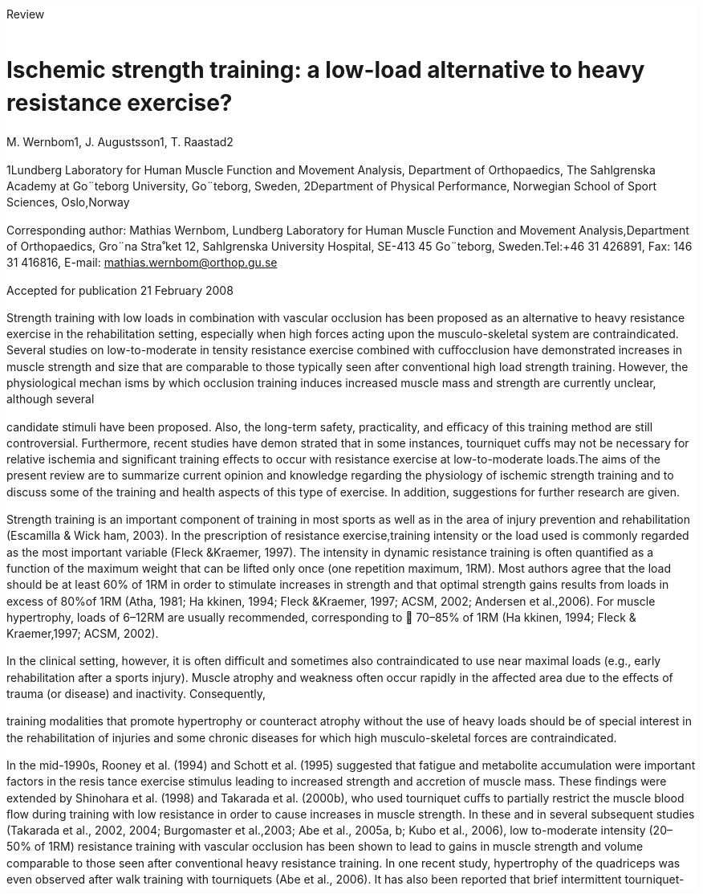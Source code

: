 Review

# Ischemic strength training: a low-load alternative to heavy resistance exercise?

M. Wernbom1, J. Augustsson1, T. Raastad2

1Lundberg Laboratory for Human Muscle Function and Movement Analysis, Department of Orthopaedics, The Sahlgrenska Academy at Go¨teborg University, Go¨teborg, Sweden, 2Department of Physical Performance, Norwegian School of Sport Sciences, Oslo,Norway

Corresponding author: Mathias Wernbom, Lundberg Laboratory for Human Muscle Function and Movement Analysis,Department of Orthopaedics, Gro¨na Stra˚ket 12, Sahlgrenska University Hospital, SE-413 45 Go¨teborg, Sweden.Tel:+46 31 426891, Fax: 146 31 416816, E-mail: mathias.wernbom@orthop.gu.se

Accepted for publication 21 February 2008

Strength training with low loads in combination with vascular occlusion has been proposed as an alternative to heavy resistance exercise in the rehabilitation setting, especially when high forces acting upon the musculo-skeletal system are contraindicated. Several studies on low-to-moderate in tensity resistance exercise combined with cuﬀocclusion have demonstrated increases in muscle strength and size that are comparable to those typically seen after conventional high load strength training. However, the physiological mechan isms by which occlusion training induces increased muscle mass and strength are currently unclear, although several

candidate stimuli have been proposed. Also, the long-term safety, practicality, and eﬃcacy of this training method are still controversial. Furthermore, recent studies have demon strated that in some instances, tourniquet cuﬀs may not be necessary for relative ischemia and signiﬁcant training eﬀects to occur with resistance exercise at low-to-moderate loads.The aims of the present review are to summarize current opinion and knowledge regarding the physiology of ischemic strength training and to discuss some of the training and health aspects of this type of exercise. In addition, suggestions for further research are given.

Strength training is an important component of training in most sports as well as in the area of injury prevention and rehabilitation (Escamilla & Wick ham, 2003). In the prescription of resistance exercise,training intensity or the load used is commonly regarded as the most important variable (Fleck &Kraemer, 1997). The intensity in dynamic resistance training is often quantiﬁed as a function of the maximum weight that can be lifted only once (one repetition maximum, 1RM). Most authors agree that the load should be at least 60% of 1RM in order to stimulate increases in strength and that optimal strength gains results from loads in excess of 80%of 1RM (Atha, 1981; Ha kkinen, 1994; Fleck &Kraemer, 1997; ACSM, 2002; Andersen et al.,2006). For muscle hypertrophy, loads of 6–12RM are usually recommended, corresponding to  70–85% of 1RM (Ha kkinen, 1994; Fleck & Kraemer,1997; ACSM, 2002).

In the clinical setting, however, it is often diﬃcult and sometimes also contraindicated to use near maximal loads (e.g., early rehabilitation after a sports injury). Muscle atrophy and weakness often occur rapidly in the aﬀected area due to the eﬀects of trauma (or disease) and inactivity. Consequently,

training modalities that promote hypertrophy or counteract atrophy without the use of heavy loads should be of special interest in the rehabilitation of injuries and some chronic diseases for which high musculo-skeletal forces are contraindicated.

In the mid-1990s, Rooney et al. (1994) and Schott et al. (1995) suggested that fatigue and metabolite accumulation were important factors in the resis tance exercise stimulus leading to increased strength and accretion of muscle mass. These ﬁndings were extended by Shinohara et al. (1998) and Takarada et al. (2000b), who used tourniquet cuﬀs to partially restrict the muscle blood ﬂow during training with low resistance in order to cause increases in muscle strength. In these and in several subsequent studies (Takarada et al., 2002, 2004; Burgomaster et al.,2003; Abe et al., 2005a, b; Kubo et al., 2006), low to-moderate intensity (20–50% of 1RM) resistance training with vascular occlusion has been shown to lead to gains in muscle strength and volume comparable to those seen after conventional heavy resistance training. In one recent study, hypertrophy of the quadriceps was even observed after walk training with tourniquets (Abe et al., 2006). It has also been reported that brief intermittent tourniquet-
